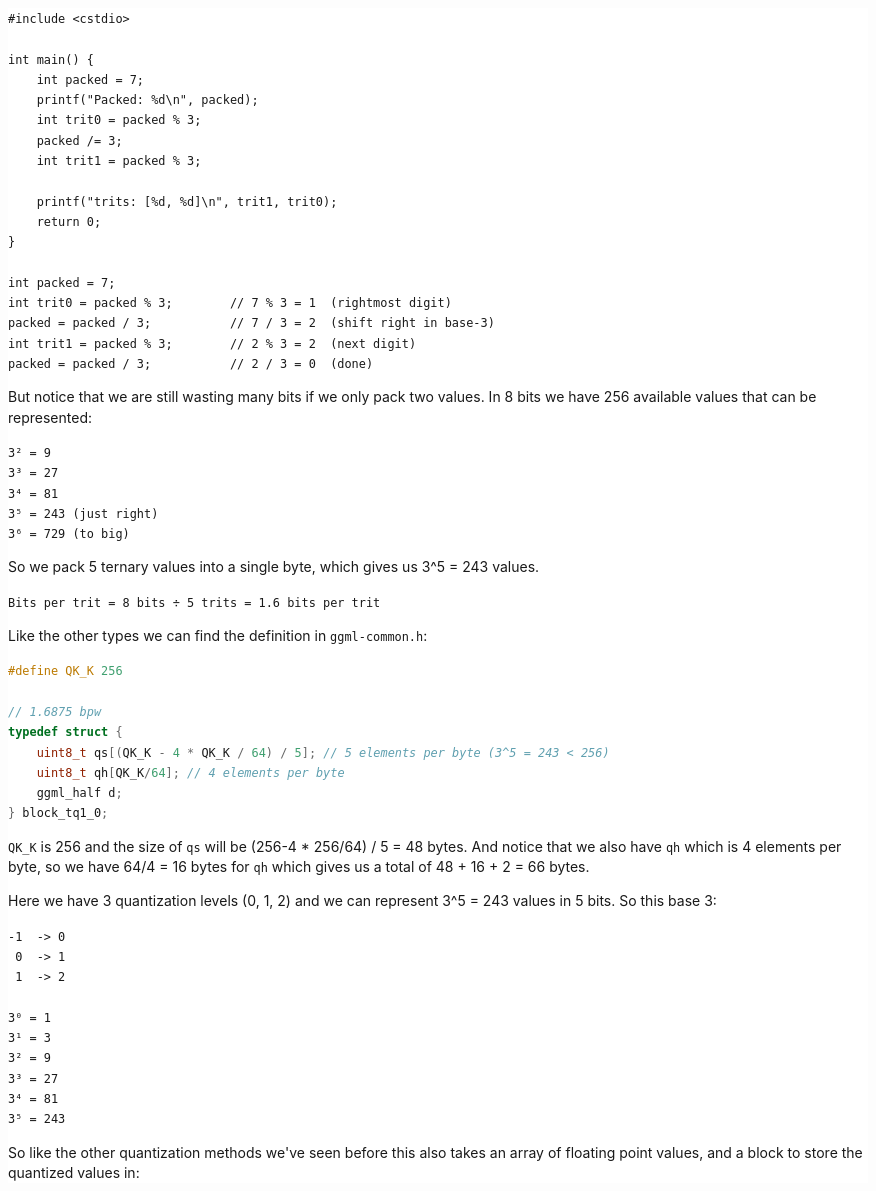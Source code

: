 ```
#include <cstdio>

int main() {
    int packed = 7;
    printf("Packed: %d\n", packed);
    int trit0 = packed % 3;
    packed /= 3;
    int trit1 = packed % 3;

    printf("trits: [%d, %d]\n", trit1, trit0);
    return 0;
}

int packed = 7;
int trit0 = packed % 3;        // 7 % 3 = 1  (rightmost digit)
packed = packed / 3;           // 7 / 3 = 2  (shift right in base-3)
int trit1 = packed % 3;        // 2 % 3 = 2  (next digit)
packed = packed / 3;           // 2 / 3 = 0  (done)
```
But notice that we are still wasting many bits if we only pack two values. In 8 bits we have 256
available values that can be represented:
```
3² = 9
3³ = 27
3⁴ = 81
3⁵ = 243 (just right)
3⁶ = 729 (to big)
```
So we pack 5 ternary values into a single byte, which gives us 3^5 = 243 values.
```
Bits per trit = 8 bits ÷ 5 trits = 1.6 bits per trit
```



Like the other types we can find the definition in `ggml-common.h`:
```c++
#define QK_K 256

// 1.6875 bpw
typedef struct {
    uint8_t qs[(QK_K - 4 * QK_K / 64) / 5]; // 5 elements per byte (3^5 = 243 < 256)
    uint8_t qh[QK_K/64]; // 4 elements per byte
    ggml_half d;
} block_tq1_0;
```
`QK_K` is 256 and the size of `qs` will be (256-4 * 256/64) / 5 = 48 bytes. And notice that
we also have `qh` which is 4 elements per byte, so we have 64/4 = 16 bytes for `qh` which gives
us a total of 48 + 16 + 2 = 66 bytes.

Here we have 3 quantization levels (0, 1, 2) and we can represent 3^5 = 243 values in 5 bits.
So this base 3:
```
-1  -> 0
 0  -> 1
 1  -> 2

3⁰ = 1
3¹ = 3
3² = 9
3³ = 27
3⁴ = 81
3⁵ = 243
```
So like the other quantization methods we've seen before this also takes an array of floating point
values, and a block to store the quantized values in:
```c++
```